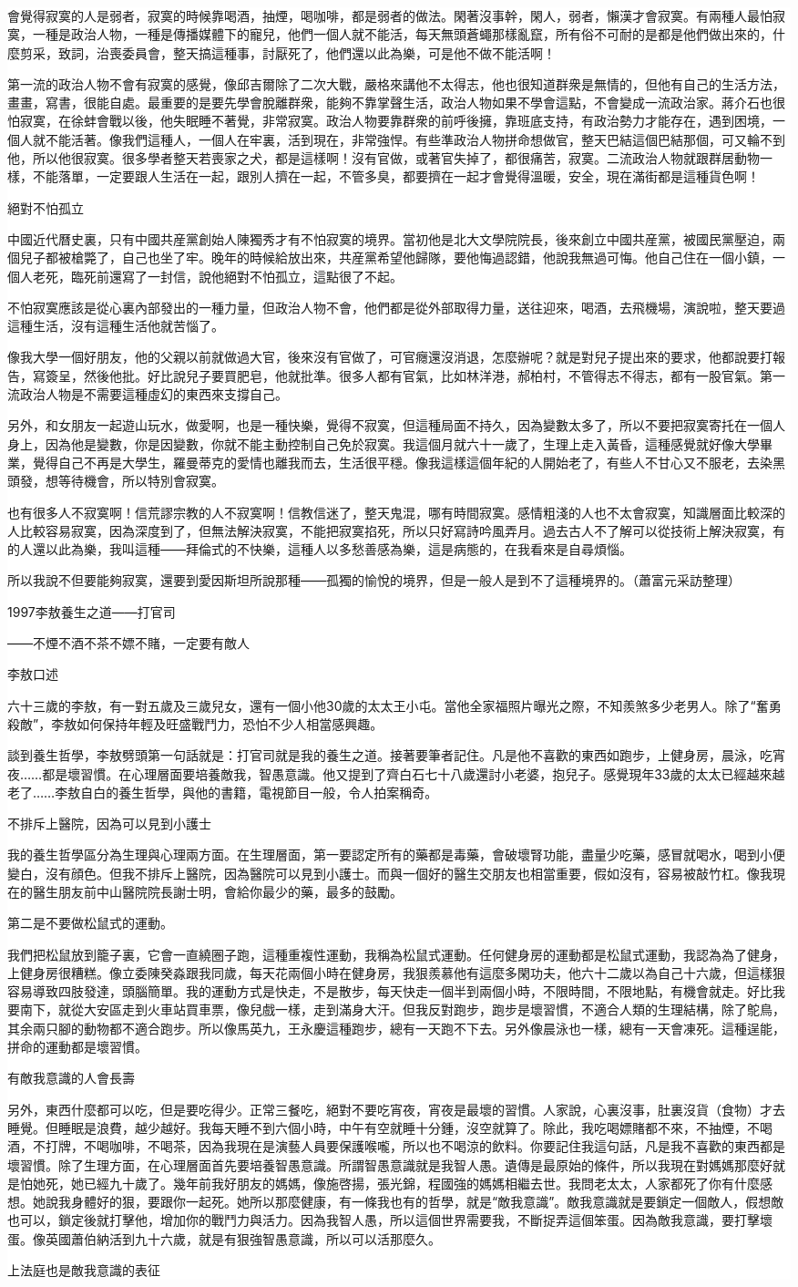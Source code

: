 會覺得寂寞的人是弱者，寂寞的時候靠喝酒，抽煙，喝咖啡，都是弱者的做法。閑著沒事幹，閑人，弱者，懶漢才會寂寞。有兩種人最怕寂寞，一種是政治人物，一種是傳播媒體下的寵兒，他們一個人就不能活，每天無頭蒼蠅那樣亂竄，所有俗不可耐的是都是他們做出來的，什麼剪采，致詞，治喪委員會，整天搞這種事，討厭死了，他們還以此為樂，可是他不做不能活啊！

第一流的政治人物不會有寂寞的感覺，像邱吉爾除了二次大戰，嚴格來講他不太得志，他也很知道群衆是無情的，但他有自己的生活方法，畫畫，寫書，很能自處。最重要的是要先學會脫離群衆，能夠不靠掌聲生活，政治人物如果不學會這點，不會變成一流政治家。蔣介石也很怕寂寞，在徐蚌會戰以後，他失眠睡不著覺，非常寂寞。政治人物要靠群衆的前呼後擁，靠班底支持，有政治勢力才能存在，遇到困境，一個人就不能活著。像我們這種人，一個人在牢裏，活到現在，非常強悍。有些準政治人物拼命想做官，整天巴結這個巴結那個，可又輪不到他，所以他很寂寞。很多學者整天若喪家之犬，都是這樣啊！沒有官做，或著官失掉了，都很痛苦，寂寞。二流政治人物就跟群居動物一樣，不能落單，一定要跟人生活在一起，跟別人擠在一起，不管多臭，都要擠在一起才會覺得溫暖，安全，現在滿街都是這種貨色啊！

絕對不怕孤立

中國近代曆史裏，只有中國共産黨創始人陳獨秀才有不怕寂寞的境界。當初他是北大文學院院長，後來創立中國共産黨，被國民黨壓迫，兩個兒子都被槍斃了，自己也坐了牢。晚年的時候給放出來，共産黨希望他歸隊，要他悔過認錯，他說我無過可悔。他自己住在一個小鎮，一個人老死，臨死前還寫了一封信，說他絕對不怕孤立，這點很了不起。

不怕寂寞應該是從心裏內部發出的一種力量，但政治人物不會，他們都是從外部取得力量，送往迎來，喝酒，去飛機場，演說啦，整天要過這種生活，沒有這種生活他就苦惱了。

像我大學一個好朋友，他的父親以前就做過大官，後來沒有官做了，可官癮還沒消退，怎麼辦呢？就是對兒子提出來的要求，他都說要打報告，寫簽呈，然後他批。好比說兒子要買肥皂，他就批準。很多人都有官氣，比如林洋港，郝柏村，不管得志不得志，都有一股官氣。第一流政治人物是不需要這種虛幻的東西來支撐自己。

另外，和女朋友一起遊山玩水，做愛啊，也是一種快樂，覺得不寂寞，但這種局面不持久，因為變數太多了，所以不要把寂寞寄托在一個人身上，因為他是變數，你是因變數，你就不能主動控制自己免於寂寞。我這個月就六十一歲了，生理上走入黃昏，這種感覺就好像大學畢業，覺得自己不再是大學生，羅曼蒂克的愛情也離我而去，生活很平穩。像我這樣這個年紀的人開始老了，有些人不甘心又不服老，去染黑頭發，想等待機會，所以特別會寂寞。

也有很多人不寂寞啊！信荒謬宗教的人不寂寞啊！信教信迷了，整天鬼混，哪有時間寂寞。感情粗淺的人也不太會寂寞，知識層面比較深的人比較容易寂寞，因為深度到了，但無法解決寂寞，不能把寂寞掐死，所以只好寫詩吟風弄月。過去古人不了解可以從技術上解決寂寞，有的人還以此為樂，我叫這種——拜倫式的不快樂，這種人以多愁善感為樂，這是病態的，在我看來是自尋煩惱。

所以我說不但要能夠寂寞，還要到愛因斯坦所說那種——孤獨的愉悅的境界，但是一般人是到不了這種境界的。（蕭富元采訪整理）



1997李敖養生之道——打官司

——不煙不酒不茶不嫖不賭，一定要有敵人

李敖口述

六十三歲的李敖，有一對五歲及三歲兒女，還有一個小他30歲的太太王小屯。當他全家福照片曝光之際，不知羨煞多少老男人。除了“奮勇殺敵”，李敖如何保持年輕及旺盛戰鬥力，恐怕不少人相當感興趣。

談到養生哲學，李敖劈頭第一句話就是：打官司就是我的養生之道。接著要筆者記住。凡是他不喜歡的東西如跑步，上健身房，晨泳，吃宵夜……都是壞習慣。在心理層面要培養敵我，智愚意識。他又提到了齊白石七十八歲還討小老婆，抱兒子。感覺現年33歲的太太已經越來越老了……李敖自白的養生哲學，與他的書籍，電視節目一般，令人拍案稱奇。

不排斥上醫院，因為可以見到小護士

我的養生哲學區分為生理與心理兩方面。在生理層面，第一要認定所有的藥都是毒藥，會破壞腎功能，盡量少吃藥，感冒就喝水，喝到小便變白，沒有顔色。但我不排斥上醫院，因為醫院可以見到小護士。而與一個好的醫生交朋友也相當重要，假如沒有，容易被敲竹杠。像我現在的醫生朋友前中山醫院院長謝士明，會給你最少的藥，最多的鼓勵。

第二是不要做松鼠式的運動。

我們把松鼠放到籠子裏，它會一直繞圈子跑，這種重複性運動，我稱為松鼠式運動。任何健身房的運動都是松鼠式運動，我認為為了健身，上健身房很糟糕。像立委陳癸淼跟我同歲，每天花兩個小時在健身房，我狠羨慕他有這麼多閑功夫，他六十二歲以為自己十六歲，但這樣狠容易導致四肢發達，頭腦簡單。我的運動方式是快走，不是散步，每天快走一個半到兩個小時，不限時間，不限地點，有機會就走。好比我要南下，就從大安區走到火車站買車票，像兒戲一樣，走到滿身大汗。但我反對跑步，跑步是壞習慣，不適合人類的生理結構，除了鴕鳥，其余兩只腳的動物都不適合跑步。所以像馬英九，王永慶這種跑步，總有一天跑不下去。另外像晨泳也一樣，總有一天會凍死。這種逞能，拼命的運動都是壞習慣。

有敵我意識的人會長壽

另外，東西什麼都可以吃，但是要吃得少。正常三餐吃，絕對不要吃宵夜，宵夜是最壞的習慣。人家說，心裏沒事，肚裏沒貨（食物）才去睡覺。但睡眠是浪費，越少越好。我每天睡不到六個小時，中午有空就睡十分鍾，沒空就算了。除此，我吃喝嫖賭都不來，不抽煙，不喝酒，不打牌，不喝咖啡，不喝茶，因為我現在是演藝人員要保護喉嚨，所以也不喝涼的飲料。你要記住我這句話，凡是我不喜歡的東西都是壞習慣。除了生理方面，在心理層面首先要培養智愚意識。所謂智愚意識就是我智人愚。遺傳是最原始的條件，所以我現在對媽媽那麼好就是怕她死，她已經九十歲了。幾年前我好朋友的媽媽，像施啓揚，張光錦，程國強的媽媽相繼去世。我問老太太，人家都死了你有什麼感想。她說我身體好的狠，要跟你一起死。她所以那麼健康，有一條我也有的哲學，就是“敵我意識”。敵我意識就是要鎖定一個敵人，假想敵也可以，鎖定後就打擊他，增加你的戰鬥力與活力。因為我智人愚，所以這個世界需要我，不斷捉弄這個笨蛋。因為敵我意識，要打擊壞蛋。像英國蕭伯納活到九十六歲，就是有狠強智愚意識，所以可以活那麼久。

上法庭也是敵我意識的表征
